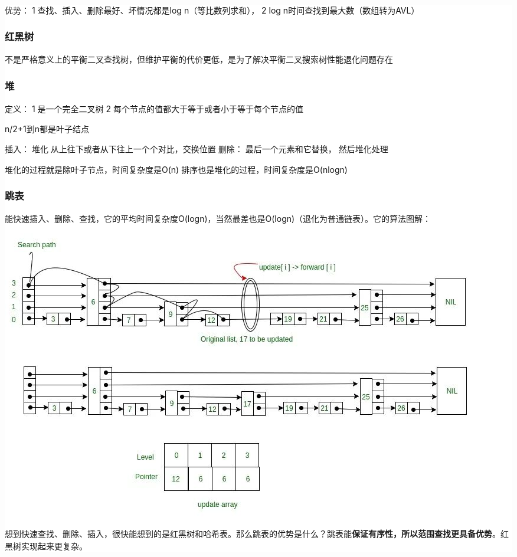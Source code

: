 
优势：
1  查找、插入、删除最好、坏情况都是log n（等比数列求和），
2  log n时间查找到最大数（数组转为AVL）

###  红黑树
不是严格意义上的平衡二叉查找树，但维护平衡的代价更低，是为了解决平衡二叉搜索树性能退化问题存在

### 堆
定义： 
1 是一个完全二叉树
2 每个节点的值都大于等于或者小于等于每个节点的值

n/2+1到n都是叶子结点

插入： 堆化 从上往下或者从下往上一个个对比，交换位置
删除： 最后一个元素和它替换， 然后堆化处理

堆化的过程就是除叶子节点，时间复杂度是O(n)
排序也是堆化的过程，时间复杂度是O(nlogn)

### 跳表

能快速插入、删除、查找，它的平均时间复杂度O(logn)，当然最差也是O(logn)（退化为普通链表）。它的算法图解： 

![alt text](image.png)

想到快速查找、删除、插入，很快能想到的是红黑树和哈希表。那么跳表的优势是什么？跳表能**保证有序性，所以范围查找更具备优势**。红黑树实现起来更复杂。
